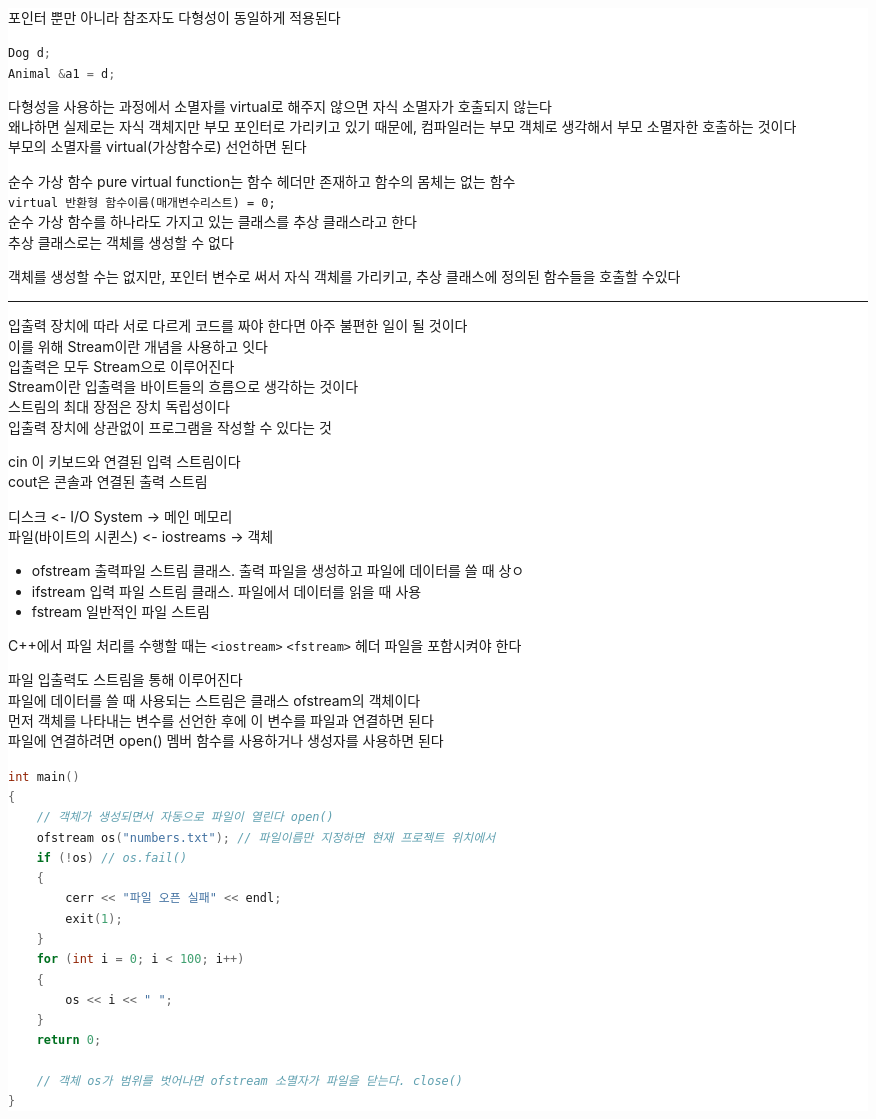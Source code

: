 포인터 뿐만 아니라 참조자도 다형성이 동일하게 적용된다  

```cpp
Dog d;
Animal &a1 = d;
```

다형성을 사용하는 과정에서 소멸자를 virtual로 해주지 않으면 자식 소멸자가 호출되지 않는다  
왜냐하면 실제로는 자식 객체지만 부모 포인터로 가리키고 있기 때문에, 컴파일러는 부모 객체로 생각해서 부모 소멸자한 호출하는 것이다  
부모의 소멸자를 virtual(가상함수로) 선언하면 된다  

순수 가상 함수 pure virtual function는 함수 헤더만 존재하고 함수의 몸체는 없는 함수  
`virtual 반환형 함수이름(매개변수리스트) = 0;`  
순수 가상 함수를 하나라도 가지고 있는 클래스를 추상 클래스라고 한다  
추상 클래스로는 객체를 생성할 수 없다  

객체를 생성할 수는 없지만, 포인터 변수로 써서 자식 객체를 가리키고, 추상 클래스에 정의된 함수들을 호출할 수있다  

---

입출력 장치에 따라 서로 다르게 코드를 짜야 한다면 아주 불편한 일이 될 것이다  
이를 위해 Stream이란 개념을 사용하고 잇다  
입출력은 모두 Stream으로 이루어진다  
Stream이란 입출력을 바이트들의 흐름으로 생각하는 것이다  
스트림의 최대 장점은 장치 독립성이다  
입출력 장치에 상관없이 프로그램을 작성할 수 있다는 것  

cin 이 키보드와 연결된 입력 스트림이다  
cout은 콘솔과 연결된 출력 스트림  

디스크 <- I/O System -> 메인 메모리  
파일(바이트의 시퀸스) <- iostreams -> 객체  

- ofstream 출력파일 스트림 클래스. 출력 파일을 생성하고 파일에 데이터를 쓸 때 상ㅇ
- ifstream 입력 파일 스트림 클래스. 파일에서 데이터를 읽을 때 사용
- fstream 일반적인 파일 스트림

C++에서 파일 처리를 수행할 때는 `<iostream>` `<fstream>` 헤더 파일을 포함시켜야 한다  

파일 입출력도 스트림을 통해 이루어진다  
파일에 데이터를 쓸 때 사용되는 스트림은 클래스 ofstream의 객체이다  
먼저 객체를 나타내는 변수를 선언한 후에 이 변수를 파일과 연결하면 된다  
파일에 연결하려면 open() 멤버 함수를 사용하거나 생성자를 사용하면 된다  

```cpp
int main()
{
	// 객체가 생성되면서 자동으로 파일이 열린다 open()
	ofstream os("numbers.txt"); // 파일이름만 지정하면 현재 프로젝트 위치에서
	if (!os) // os.fail()
	{
		cerr << "파일 오픈 실패" << endl;
		exit(1);
	}
	for (int i = 0; i < 100; i++)
	{
		os << i << " ";
	}
	return 0;

	// 객체 os가 범위를 벗어나면 ofstream 소멸자가 파일을 닫는다. close()
}
```
